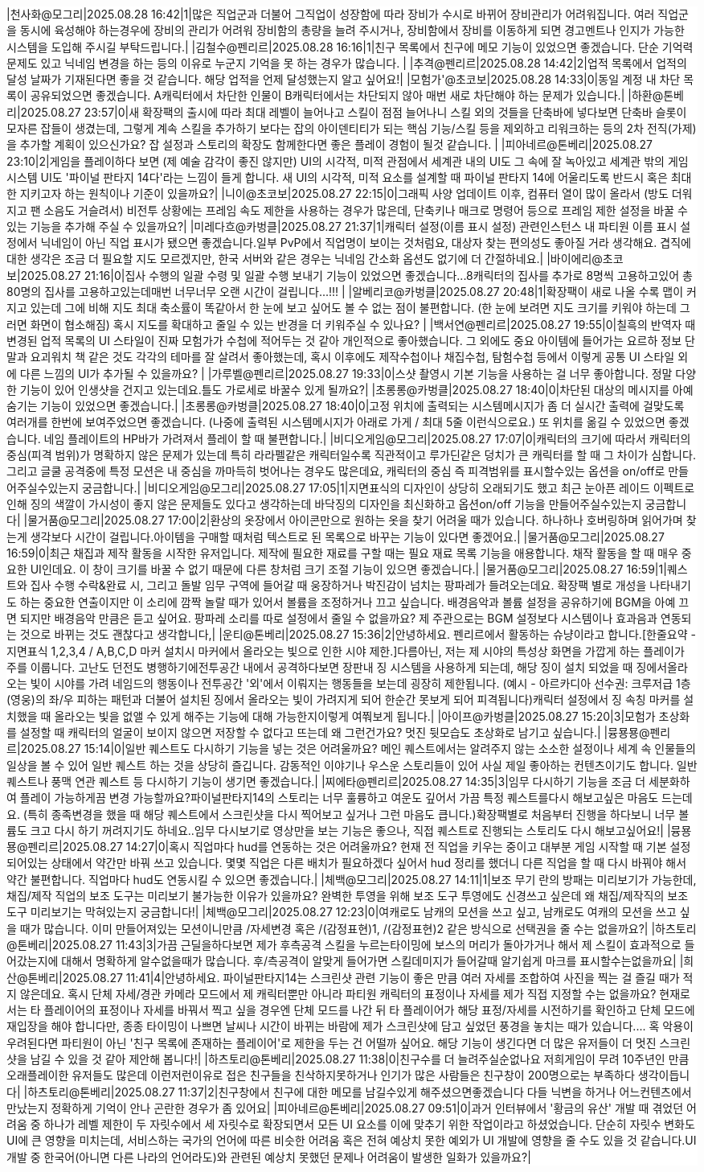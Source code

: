 |천사화@모그리|2025.08.28 16:42|1|많은 직업군과 더불어 그직업이 성장함에 따라 장비가 수시로 바뀌어 장비관리가 어려워집니다. 여러 직업군을 동시에 육성해야 하는경우에 장비의 관리가 어려워 장비함의 총량을 늘려 주시거나, 장비함에서 장비를 이동하게 되면 경고멘트나 인지가 가능한 시스템을 도입해 주시길 부탁드립니다.|
|김철수@펜리르|2025.08.28 16:16|1|친구 목록에서 친구에 메모 기능이 있었으면 좋겠습니다. 단순 기억력 문제도 있고 닉네임 변경을 하는 등의 이유로 누군지 기억을 못 하는 경우가 많습니다. |
|추격@펜리르|2025.08.28 14:42|2|업적 목록에서 업적의 달성 날짜가 기재된다면 좋을 것 같습니다. 해당 업적을 언제 달성했는지 알고 싶어요!|
|모험가'@초코보|2025.08.28 14:33|0|동일 계정 내 차단 목록이 공유되었으면 좋겠습니다. A캐릭터에서 차단한 인물이 B캐릭터에서는 차단되지 않아 매번 새로 차단해야 하는 문제가 있습니다.|
|하환@톤베리|2025.08.27 23:57|0|새 확장팩의 출시에 따라 최대 레벨이 늘어나고 스킬이 점점 늘어나니 스킬 외의 것들을 단축바에 넣다보면 단축바 슬롯이 모자른 잡들이 생겼는데, 그렇게 계속 스킬을 추가하기 보다는 잡의 아이덴티티가 되는 핵심 기능/스킬 등을 제외하고 리워크하는 등의 2차 전직(가제)을 추가할 계획이 있으신가요? 잡 설정과 스토리의 확장도 함께한다면 좋은 플레이 경험이 될것 같습니다. |
|피아네르@톤베리|2025.08.27 23:10|2|게임을 플레이하다 보면  (제 예술 감각이 좋진 않지만) UI의 시각적, 미적 관점에서 세계관 내의 UI도 그 속에 잘 녹아있고 세계관 밖의 게임 시스템 UI도 '파이널 판타지 14다'라는 느낌이 들게 합니다. 새 UI의 시각적, 미적 요소를 설계할 때 파이널 판타지 14에 어울리도록 반드시 혹은 최대한 지키고자 하는 원칙이나 기준이 있을까요?|
|니이@초코보|2025.08.27 22:15|0|그래픽 사양 업데이트 이후, 컴퓨터 열이 많이 올라서 (방도 더워지고 팬 소음도 거슬려서) 비전투 상황에는 프레임 속도 제한을 사용하는 경우가 많은데, 단축키나 매크로 명령어 등으로 프레임 제한 설정을 바꿀 수 있는 기능을 추가해 주실 수 있을까요?|
|미레다흐@카벙클|2025.08.27 21:37|1|캐릭터 설정(이름 표시 설정) 관련인스턴스 내 파티원 이름 표시 설정에서 닉네임이 아닌 직업 표시가 됐으면 좋겠습니다.일부 PvP에서 직업명이 보이는 것처럼요, 대상자 찾는 편의성도 좋아질 거라 생각해요. 겹직에 대한 생각은 조금 더 필요할 지도 모르겠지만, 한국 서버와 같은 경우는 닉네임 간소화 옵션도 없기에 더 간절하네요.|
|바이에리@초코보|2025.08.27 21:16|0|집사 수행의 일괄 수령 및 일괄 수행 보내기 기능이 있었으면 좋겠습니다...8캐릭터의 집사를 추가로 8명씩 고용하고있어 총 80명의 집사를 고용하고있는데매번 너무너무 오랜 시간이 걸립니다...!!! |
|알베리코@카벙클|2025.08.27 20:48|1|확장팩이 새로 나올 수록 맵이 커지고 있는데 그에 비해 지도 최대 축소률이 똑같아서 한 눈에 보고 싶어도 볼 수 없는 점이 불편합니다. (한 눈에 보려면 지도 크기를 키워야 하는데 그러면 화면이 협소해짐) 혹시 지도를 확대하고 줄일 수 있는 반경을 더 키워주실 수 있나요? |
|백서연@펜리르|2025.08.27 19:55|0|칠흑의 반역자 때 변경된 업적 목록의 UI 스타일이 진짜 모험가가 수첩에 적어두는 것 같아 개인적으로 좋아했습니다. 그 외에도 중요 아이템에 들어가는 요르하 정보 단말과 요괴워치 책 같은 것도 각각의 테마를 잘 살려서 좋아했는데, 혹시 이후에도 제작수첩이나 채집수첩, 탐험수첩 등에서 이렇게 공통 UI 스타일 외에 다른 느낌의 UI가 추가될 수 있을까요?  |
|가루벨@펜리르|2025.08.27 19:33|0|스샷 촬영시 기본 기능을 사용하는 걸 너무 좋아합니다. 정말 다양한 기능이 있어 인생샷을 건지고 있는데요.틀도 가로세로 바꿀수 있게 될까요?|
|초롱롱@카벙클|2025.08.27 18:40|0|차단된 대상의 메시지를 아예 숨기는 기능이 있었으면 좋겠습니다.|
|초롱롱@카벙클|2025.08.27 18:40|0|고정 위치에 출력되는 시스템메시지가 좀 더 실시간 출력에 걸맞도록 여러개를 한번에 보여주었으면 좋겠습니다. (나중에 출력된 시스템메시지가 아래로 가게 / 최대 5줄 이런식으로요.) 또 위치를 옮길 수 있었으면 좋겠습니다. 네임 플레이트의 HP바가 가려져서 플레이 할 때 불편합니다.|
|비디오게임@모그리|2025.08.27 17:07|0|캐릭터의 크기에 따라서 캐릭터의 중심(피격 범위)가 명확하지 않은 문제가 있는데 특히 라라펠같은 캐릭터일수록 직관적이고 루가딘같은 덩치가 큰 캐릭터를 할 때 그 차이가 심합니다. 그리고 글쿨 공격중에 특정 모션은 내 중심을 까마득히 벗어나는 경우도 많은데요, 캐릭터의 중심 즉 피격범위를 표시할수있는 옵션을 on/off로 만들어주실수있는지 궁금합니다.|
|비디오게임@모그리|2025.08.27 17:05|1|지면표식의 디자인이 상당히 오래되기도 했고 최근 눈아픈 레이드 이펙트로인해 징의 색깔이 가시성이 좋지 않은 문제들도 있다고 생각하는데 바닥징의 디자인을 최신화하고 옵션on/off 기능을 만들어주실수있는지 궁금합니다|
|물거품@모그리|2025.08.27 17:00|2|환상의 옷장에서 아이콘만으로 원하는 옷을 찾기 어려울 때가 있습니다. 하나하나 호버링하며 읽어가며 찾는게 생각보다 시간이 걸립니다.아이템을 구매할 때처럼 텍스트로 된 목록으로 바꾸는 기능이 있다면 좋겠어요.|
|물거품@모그리|2025.08.27 16:59|0|최근 채집과 제작 활동을 시작한 유저입니다. 제작에 필요한 재료를 구할 때는 필요 재료 목록 기능을 애용합니다. 채작 활동을 할 때 매우 중요한 UI인데요. 이 창이 크기를 바꿀 수 없기 때문에 다른 창처럼 크기 조절 기능이 있으면 좋겠습니다.|
|물거품@모그리|2025.08.27 16:59|1|퀘스트와 집사 수행 수락&완료 시, 그리고 돌발 임무 구역에 들어갈 때 웅장하거나 박진감이 넘치는 팡파레가 들려오는데요. 확장팩 별로 개성을 나타내기도 하는 중요한 연출이지만 이 소리에 깜짝 놀랄 때가 있어서 볼륨을 조정하거나 끄고 싶습니다. 배경음악과 볼륨 설정을 공유하기에 BGM을 아예 끄면 되지만 배경음악 만큼은 듣고 싶어요. 팡파레 소리를 따로 설정에서 줄일 수 없을까요? 제 주관으로는 BGM 설정보다 시스템이나 효과음과 연동되는 것으로 바뀌는 것도 괜찮다고 생각합니다,|
|운티@톤베리|2025.08.27 15:36|2|안녕하세요. 펜리르에서 활동하는 슈냥이라고 합니다.[한줄요약 - 지면표식 1,2,3,4 / A,B,C,D 마커 설치시 마커에서 올라오는 빛으로 인한 시야 제한.]다름아닌, 저는 제 시야의 특성상 화면을 가깝게 하는 플레이가 주를 이룹니다. 고난도 던전도 병행하기에전투공간 내에서 공격하다보면 장판내 징 시스템을 사용하게 되는데, 해당 징이 설치 되었을 때 징에서올라오는 빛이 시야를 가려 네임드의 행동이나 전투공간 '외'에서 이뤄지는 행동들을 보는데 굉장히 제한됩니다. (예시 - 아르카디아 선수권: 크루저급 1층(영웅)의 좌/우 피하는 패턴과 더불어 설치된 징에서 올라오는 빛이 가려지게 되어 한순간 못보게 되어 피격됩니다)캐릭터 설정에서 징 속칭 마커를 설치했을 때 올라오는 빛을 없앨 수 있게 해주는 기능에 대해 가능한지이렇게 여쭤보게 됩니다.|
|아이프@카벙클|2025.08.27 15:20|3|모험가 초상화를 설정할 때 캐릭터의 얼굴이 보이지 않으면 저장할 수 없다고 뜨는데 왜 그런건가요? 멋진 뒷모습도 초상화로 남기고 싶습니다.|
|뮹묭묭@펜리르|2025.08.27 15:14|0|일반 퀘스트도 다시하기 기능을 넣는 것은 어려울까요? 메인 퀘스트에서는 알려주지 않는 소소한 설정이나 세계 속 인물들의 일상을 볼 수 있어 일반 퀘스트 하는 것을 상당히 즐깁니다. 감동적인 이야기나 우스운 스토리들이 있어 사실 제일 좋아하는 컨텐츠이기도 합니다. 일반 퀘스트나 풍맥 연관 퀘스트 등 다시하기 기능이 생기면 좋겠습니다.|
|찌에타@펜리르|2025.08.27 14:35|3|임무 다시하기 기능을 조금 더 세분화하여 플레이 가능하게끔 변경 가능할까요?파이널판타지14의 스토리는 너무 훌륭하고 여운도 깊어서 가끔 특정 퀘스트를다시 해보고싶은 마음도 드는데요. (특히 종족변경을 했을 때 해당 퀘스트에서 스크린샷을 다시 찍어보고 싶거나 그런 마음도 큽니다.)확장팩별로 처음부터 진행을 하다보니 너무 볼륨도 크고 다시 하기 꺼려지기도 하네요..임무 다시보기로 영상만을 보는 기능은 좋으나, 직접 퀘스트로 진행되는 스토리도 다시 해보고싶어요!|
|뮹묭묭@펜리르|2025.08.27 14:27|0|혹시 직업마다 hud를 연동하는 것은 어려울까요? 현재 전 직업을 키우는 중이고 대부분 게임 시작할 때 기본 설정되어있는 상태에서 약간만 바꿔 쓰고 있습니다. 몇몇 직업은 다른 배치가 필요하겠다 싶어서 hud 정리를 했더니 다른 직업을 할 때 다시 바꿔야 해서 약간 불편합니다. 직업마다 hud도 연동시킬 수 있으면 좋겠습니다.|
|체백@모그리|2025.08.27 14:11|1|보조 무기 란의 방패는 미리보기가 가능한데, 채집/제작 직업의 보조 도구는 미리보기 불가능한 이유가 있을까요? 완벽한 투영을 위해 보조 도구 투영에도 신경쓰고 싶은데 왜 채집/제작직의 보조 도구 미리보기는 막혀있는지 궁금합니다!|
|체백@모그리|2025.08.27 12:23|0|여캐로도 남캐의 모션을 쓰고 싶고, 남캐로도 여캐의 모션을 쓰고 싶을 때가 많습니다. 이미 만들어져있는 모션이니만큼 /자세변경 혹은 /(감정표현)1, /(감정표현)2 같은 방식으로 선택권을 줄 수는 없을까요?|
|하츠토리@톤베리|2025.08.27 11:43|3|가끔 근딜을하다보면 제가 후측공격 스킬을 누르는타이밍에 보스의 머리가 돌아가거나 해서 제 스킬이 효과적으로 들어갔는지에 대해서 명확하게 알수없을때가 많습니다. 후/측공격이 알맞게 들어가면 스킬데미지가 들어갈때 알기쉽게 마크를 표시할수는없을까요|
|희산@톤베리|2025.08.27 11:41|4|안녕하세요. 파이널판타지14는 스크린샷 관련 기능이 좋은 만큼 여러 자세를 조합하여 사진을 찍는 걸 즐길 때가 적지 않은데요. 혹시 단체 자세/경관 카메라 모드에서 제 캐릭터뿐만 아니라 파티원 캐릭터의 표정이나 자세를 제가 직접 지정할 수는 없을까요? 현재로서는 타 플레이어의 표정이나 자세를 바꿔서 찍고 싶을 경우엔 단체 모드를 나간 뒤 타 플레이어가 해당 표정/자세를 시전하기를 확인하고 단체 모드에 재입장을 해야 합니다만, 종종 타이밍이 나쁘면 날씨나 시간이 바뀌는 바람에 제가 스크린샷에 담고 싶었던 풍경을 놓치는 때가 있습니다.... 혹 악용이 우려된다면 파티원이 아닌 '친구 목록에 존재하는 플레이어'로 제한을 두는 건 어떨까 싶어요. 해당 기능이 생긴다면 더 많은 유저들이 더 멋진 스크린샷을 남길 수 있을 것 같아 제안해 봅니다!|
|하츠토리@톤베리|2025.08.27 11:38|0|친구수를 더 늘려주실순없나요 저희게임이 무려 10주년인 만큼 오래플레이한 유저들도 많은데 이런저런이유로 접은 친구들을 친삭하지못하거나 인기가 많은 사람들은 친구창이 200명으로는 부족하다 생각이듭니다|
|하츠토리@톤베리|2025.08.27 11:37|2|친구창에서 친구에 대한 메모를 남길수있게 해주셨으면좋겠습니다 다들 닉변을 하거나 어느컨텐츠에서 만났는지 정확하게 기억이 안나 곤란한 경우가 좀 있어요|
|피아네르@톤베리|2025.08.27 09:51|0|과거 인터뷰에서 '황금의 유산' 개발 때 겪었던 어려움 중 하나가 레벨 제한이 두 자릿수에서 세 자릿수로 확장되면서 모든 UI 요소를 이에 맞추기 위한 작업이라고 하셨었습니다. 단순히 자릿수 변화도 UI에 큰 영향을 미치는데, 서비스하는 국가의 언어에 따른 비슷한 어려움 혹은 전혀 예상치 못한 예외가 UI 개발에 영향을 줄 수도 있을 것 같습니다.UI 개발 중 한국어(아니면 다른 나라의 언어라도)와 관련된 예상치 못했던 문제나 어려움이 발생한 일화가 있을까요?|